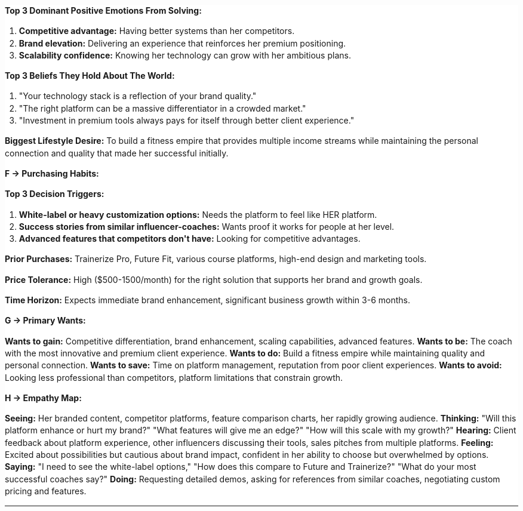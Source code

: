 **Top 3 Dominant Positive Emotions From Solving:**
1. **Competitive advantage:** Having better systems than her competitors.
2. **Brand elevation:** Delivering an experience that reinforces her premium positioning.
3. **Scalability confidence:** Knowing her technology can grow with her ambitious plans.

**Top 3 Beliefs They Hold About The World:**
1. "Your technology stack is a reflection of your brand quality."
2. "The right platform can be a massive differentiator in a crowded market."
3. "Investment in premium tools always pays for itself through better client experience."

**Biggest Lifestyle Desire:** To build a fitness empire that provides multiple income streams while maintaining the personal connection and quality that made her successful initially.

**F → Purchasing Habits:**

**Top 3 Decision Triggers:**
1. **White-label or heavy customization options:** Needs the platform to feel like HER platform.
2. **Success stories from similar influencer-coaches:** Wants proof it works for people at her level.
3. **Advanced features that competitors don't have:** Looking for competitive advantages.

**Prior Purchases:** Trainerize Pro, Future Fit, various course platforms, high-end design and marketing tools.

**Price Tolerance:** High ($500-1500/month) for the right solution that supports her brand and growth goals.

**Time Horizon:** Expects immediate brand enhancement, significant business growth within 3-6 months.

**G → Primary Wants:**

**Wants to gain:** Competitive differentiation, brand enhancement, scaling capabilities, advanced features.
**Wants to be:** The coach with the most innovative and premium client experience.
**Wants to do:** Build a fitness empire while maintaining quality and personal connection.
**Wants to save:** Time on platform management, reputation from poor client experiences.
**Wants to avoid:** Looking less professional than competitors, platform limitations that constrain growth.

**H → Empathy Map:**

**Seeing:** Her branded content, competitor platforms, feature comparison charts, her rapidly growing audience.
**Thinking:** "Will this platform enhance or hurt my brand?" "What features will give me an edge?" "How will this scale with my growth?"
**Hearing:** Client feedback about platform experience, other influencers discussing their tools, sales pitches from multiple platforms.
**Feeling:** Excited about possibilities but cautious about brand impact, confident in her ability to choose but overwhelmed by options.
**Saying:** "I need to see the white-label options," "How does this compare to Future and Trainerize?" "What do your most successful coaches say?"
**Doing:** Requesting detailed demos, asking for references from similar coaches, negotiating custom pricing and features.

---
